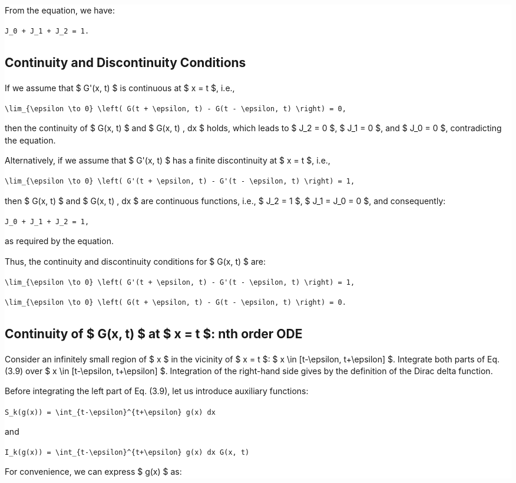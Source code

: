From the equation, we have:

```{math}
J_0 + J_1 + J_2 = 1.
```

## Continuity and Discontinuity Conditions

If we assume that $ G'(x, t) $ is continuous at $ x = t $, i.e.,

```{math}
\lim_{\epsilon \to 0} \left( G(t + \epsilon, t) - G(t - \epsilon, t) \right) = 0,
```

then the continuity of $ G(x, t) $ and $ G(x, t) \, dx $ holds, which leads to $ J_2 = 0 $, $ J_1 = 0 $, and $ J_0 = 0 $, contradicting the equation.

Alternatively, if we assume that $ G'(x, t) $ has a finite discontinuity at $ x = t $, i.e.,

```{math}
\lim_{\epsilon \to 0} \left( G'(t + \epsilon, t) - G'(t - \epsilon, t) \right) = 1,
```

then $ G(x, t) $ and $ G(x, t) \, dx $ are continuous functions, i.e., $ J_2 = 1 $, $ J_1 = J_0 = 0 $, and consequently:

```{math}
J_0 + J_1 + J_2 = 1,
```

as required by the equation.

Thus, the continuity and discontinuity conditions for $ G(x, t) $ are:

```{math}
\lim_{\epsilon \to 0} \left( G'(t + \epsilon, t) - G'(t - \epsilon, t) \right) = 1,
```

```{math}
\lim_{\epsilon \to 0} \left( G(t + \epsilon, t) - G(t - \epsilon, t) \right) = 0.
```


## Continuity of $ G(x, t) $ at $ x = t $: nth order ODE

Consider an infinitely small region of $ x $ in the vicinity of $ x = t $: $ x \in [t-\epsilon, t+\epsilon] $. Integrate both parts of Eq. (3.9) over $ x \in [t-\epsilon, t+\epsilon] $. Integration of the right-hand side gives by the definition of the Dirac delta function.

Before integrating the left part of Eq. (3.9), let us introduce auxiliary functions:

```{math}
S_k(g(x)) = \int_{t-\epsilon}^{t+\epsilon} g(x) dx
```

and

```{math}
I_k(g(x)) = \int_{t-\epsilon}^{t+\epsilon} g(x) dx G(x, t)
```

For convenience, we can express $ g(x) $ as:
